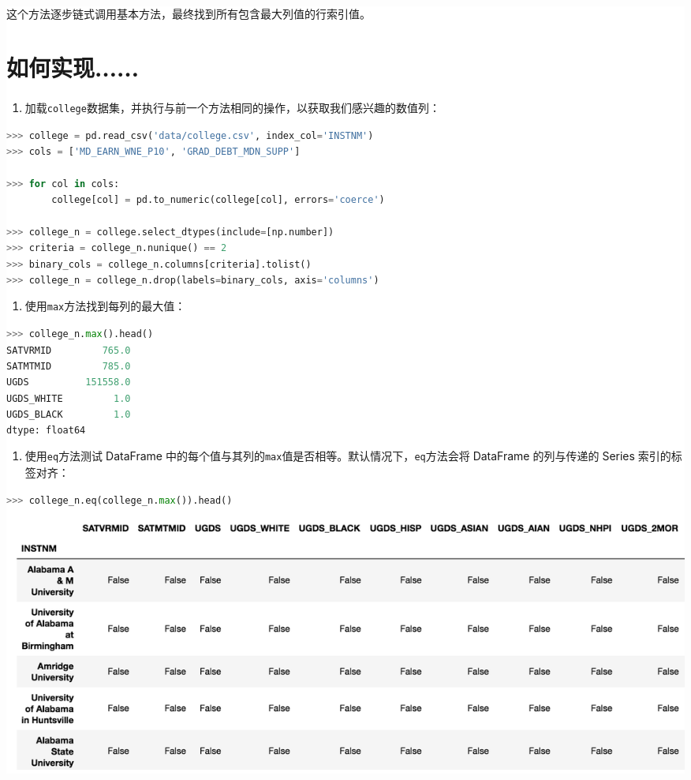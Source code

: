 这个方法逐步链式调用基本方法，最终找到所有包含最大列值的行索引值。

# 如何实现……

1.  加载`college`数据集，并执行与前一个方法相同的操作，以获取我们感兴趣的数值列：

```py
>>> college = pd.read_csv('data/college.csv', index_col='INSTNM')
>>> cols = ['MD_EARN_WNE_P10', 'GRAD_DEBT_MDN_SUPP']

>>> for col in cols:
        college[col] = pd.to_numeric(college[col], errors='coerce')

>>> college_n = college.select_dtypes(include=[np.number])
>>> criteria = college_n.nunique() == 2
>>> binary_cols = college_n.columns[criteria].tolist()
>>> college_n = college_n.drop(labels=binary_cols, axis='columns')
```

1.  使用`max`方法找到每列的最大值：

```py
>>> college_n.max().head()
SATVRMID         765.0
SATMTMID         785.0
UGDS          151558.0
UGDS_WHITE         1.0
UGDS_BLACK         1.0
dtype: float64
```

1.  使用`eq`方法测试 DataFrame 中的每个值与其列的`max`值是否相等。默认情况下，`eq`方法会将 DataFrame 的列与传递的 Series 索引的标签对齐：

```py
>>> college_n.eq(college_n.max()).head()
```

![](img/e0256497-0a05-4391-b89c-474c19ba9c8a.png)
